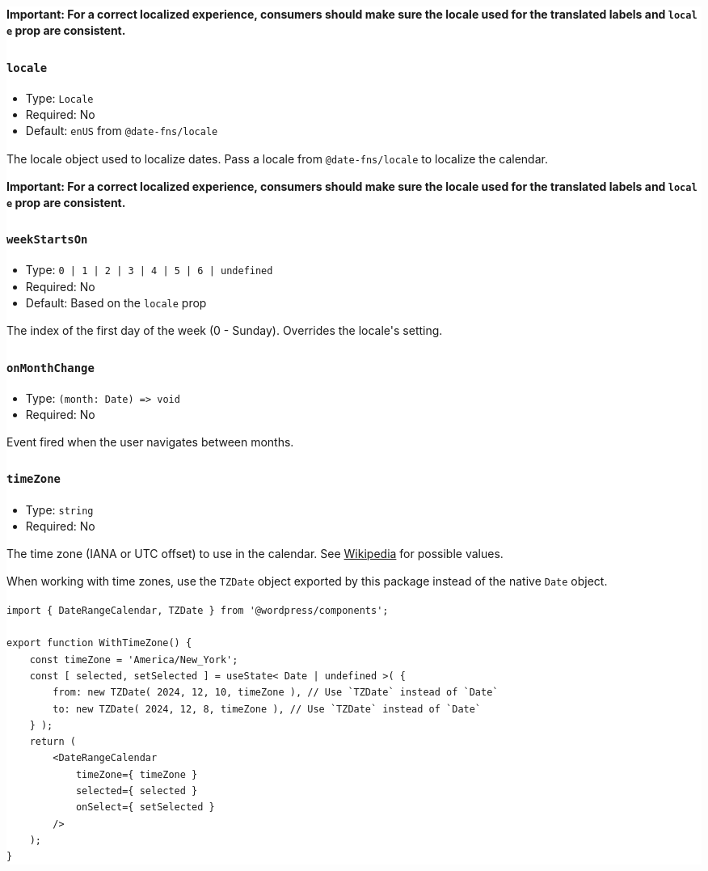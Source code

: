 **Important: For a correct localized experience, consumers should make sure the locale used for the translated labels and `locale` prop are consistent.**

### `locale`

-   Type: `Locale`
-   Required: No
-   Default: `enUS` from `@date-fns/locale`

The locale object used to localize dates. Pass a locale from `@date-fns/locale` to localize the calendar.

**Important: For a correct localized experience, consumers should make sure the locale used for the translated labels and `locale` prop are consistent.**

### `weekStartsOn`

-   Type: `0 | 1 | 2 | 3 | 4 | 5 | 6 | undefined`
-   Required: No
-   Default: Based on the `locale` prop

The index of the first day of the week (0 - Sunday). Overrides the locale's setting.

### `onMonthChange`

-   Type: `(month: Date) => void`
-   Required: No

Event fired when the user navigates between months.

### `timeZone`

-   Type: `string`
-   Required: No

The time zone (IANA or UTC offset) to use in the calendar. See [Wikipedia](https://en.wikipedia.org/wiki/List_of_tz_database_time_zones) for possible values.

When working with time zones, use the `TZDate` object exported by this package instead of the native `Date` object.

```tsx
import { DateRangeCalendar, TZDate } from '@wordpress/components';

export function WithTimeZone() {
	const timeZone = 'America/New_York';
	const [ selected, setSelected ] = useState< Date | undefined >( {
		from: new TZDate( 2024, 12, 10, timeZone ), // Use `TZDate` instead of `Date`
		to: new TZDate( 2024, 12, 8, timeZone ), // Use `TZDate` instead of `Date`
	} );
	return (
		<DateRangeCalendar
			timeZone={ timeZone }
			selected={ selected }
			onSelect={ setSelected }
		/>
	);
}
```

